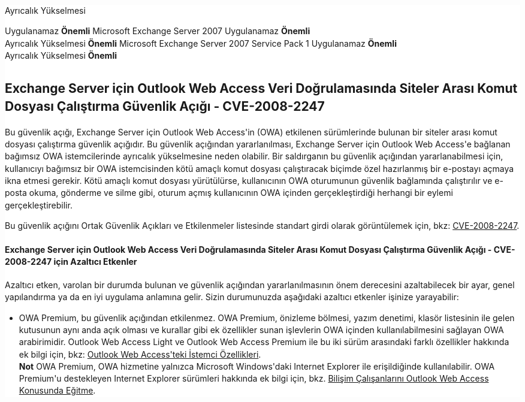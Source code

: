 Ayrıcalık Yükselmesi</td>
<td style="border:1px solid black;">Uygulanamaz</td>
<td style="border:1px solid black;"><strong>Önemli</strong></td>
</tr>
<tr class="even">
<td style="border:1px solid black;">Microsoft Exchange Server 2007</td>
<td style="border:1px solid black;">Uygulanamaz</td>
<td style="border:1px solid black;"><strong>Önemli</strong><br />
Ayrıcalık Yükselmesi</td>
<td style="border:1px solid black;"><strong>Önemli</strong></td>
</tr>
<tr class="odd">
<td style="border:1px solid black;">Microsoft Exchange Server 2007 Service Pack 1</td>
<td style="border:1px solid black;">Uygulanamaz</td>
<td style="border:1px solid black;"><strong>Önemli</strong><br />
Ayrıcalık Yükselmesi</td>
<td style="border:1px solid black;"><strong>Önemli</strong></td>
</tr>
</tbody>
</table>
  
Exchange Server için Outlook Web Access Veri Doğrulamasında Siteler Arası Komut Dosyası Çalıştırma Güvenlik Açığı - CVE-2008-2247  
---------------------------------------------------------------------------------------------------------------------------------
  
<span></span>
Bu güvenlik açığı, Exchange Server için Outlook Web Access'in (OWA) etkilenen sürümlerinde bulunan bir siteler arası komut dosyası çalıştırma güvenlik açığıdır. Bu güvenlik açığından yararlanılması, Exchange Server için Outlook Web Access'e bağlanan bağımsız OWA istemcilerinde ayrıcalık yükselmesine neden olabilir. Bir saldırganın bu güvenlik açığından yararlanabilmesi için, kullanıcıyı bağımsız bir OWA istemcisinden kötü amaçlı komut dosyası çalıştıracak biçimde özel hazırlanmış bir e-postayı açmaya ikna etmesi gerekir. Kötü amaçlı komut dosyası yürütülürse, kullanıcının OWA oturumunun güvenlik bağlamında çalıştırılır ve e-posta okuma, gönderme ve silme gibi, oturum açmış kullanıcının OWA içinden gerçekleştirdiği herhangi bir eylemi gerçekleştirebilir.
  
Bu güvenlik açığını Ortak Güvenlik Açıkları ve Etkilenmeler listesinde standart girdi olarak görüntülemek için, bkz: [CVE-2008-2247](http://www.cve.mitre.org/cgi-bin/cvename.cgi?name=cve-2008-2247).
  
#### Exchange Server için Outlook Web Access Veri Doğrulamasında Siteler Arası Komut Dosyası Çalıştırma Güvenlik Açığı - CVE-2008-2247 için Azaltıcı Etkenler
  
Azaltıcı etken, varolan bir durumda bulunan ve güvenlik açığından yararlanılmasının önem derecesini azaltabilecek bir ayar, genel yapılandırma ya da en iyi uygulama anlamına gelir. Sizin durumunuzda aşağıdaki azaltıcı etkenler işinize yarayabilir:
  
-   OWA Premium, bu güvenlik açığından etkilenmez. OWA Premium, önizleme bölmesi, yazım denetimi, klasör listesinin ile gelen kutusunun aynı anda açık olması ve kurallar gibi ek özellikler sunan işlevlerin OWA içinden kullanılabilmesini sağlayan OWA arabirimidir. Outlook Web Access Light ve Outlook Web Access Premium ile bu iki sürüm arasındaki farklı özellikler hakkında ek bilgi için, bkz: [Outlook Web Access'teki İstemci Özellikleri](http://technet.microsoft.com/en-us/library/aa997437(exchg.80).aspx).  
    **Not** OWA Premium, OWA hizmetine yalnızca Microsoft Windows'daki Internet Explorer ile erişildiğinde kullanılabilir. OWA Premium'u destekleyen Internet Explorer sürümleri hakkında ek bilgi için, bkz. [Bilişim Çalışanlarını Outlook Web Access Konusunda Eğitme](http://technet.microsoft.com/en-us/library/aa998931(exchg.80).aspx).
  